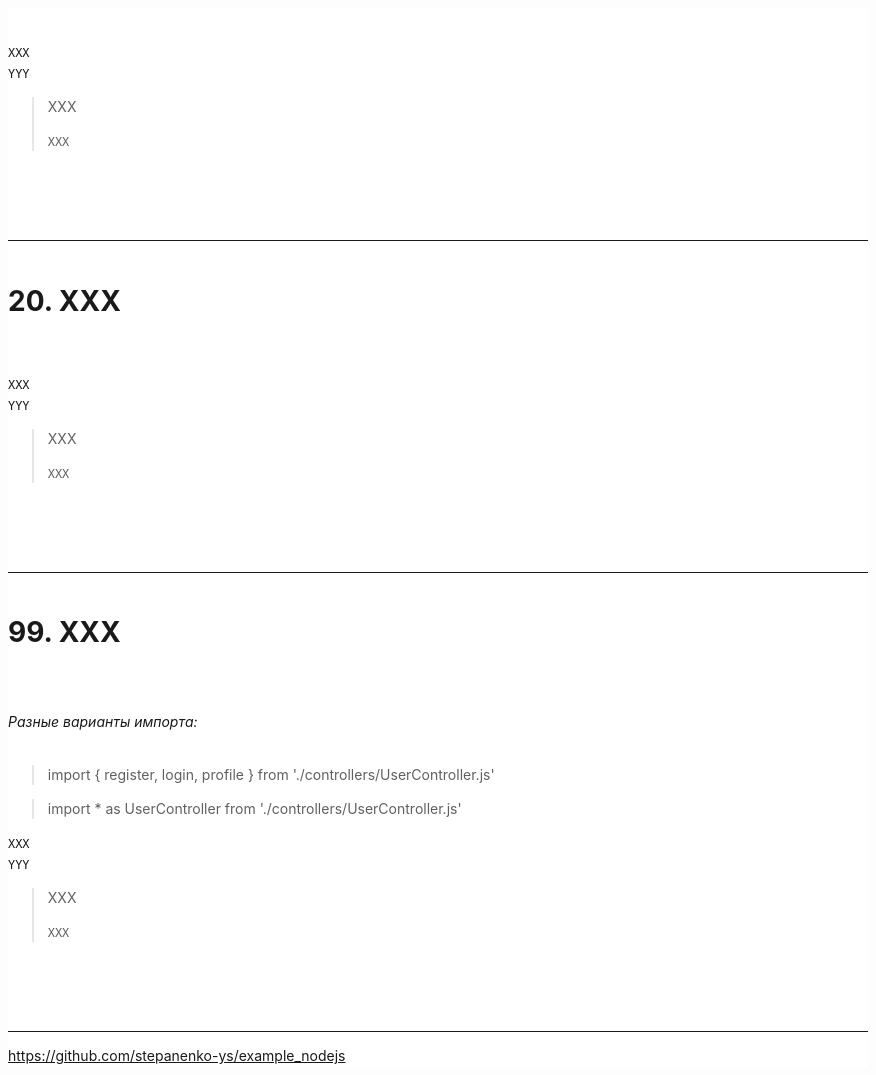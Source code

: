 <br>

```bash
XXX
YYY
```

> XXX
> ```
> XXX
> ``` 

<br><br><br>

***

<a id="XXX"></a>

# 20. XXX

<br>

```bash
XXX
YYY
```

> XXX
> ```
> XXX
> ``` 

<br><br><br>

***

<a id="XXX"></a>

# 99. XXX

<br>

######  Разные варианты импорта:

> import { register, login, profile } from './controllers/UserController.js'

> import * as UserController from './controllers/UserController.js'

```bash
XXX
YYY
```

> XXX
> ```
> XXX
> ``` 

<br><br><br>

***

https://github.com/stepanenko-ys/example_nodejs